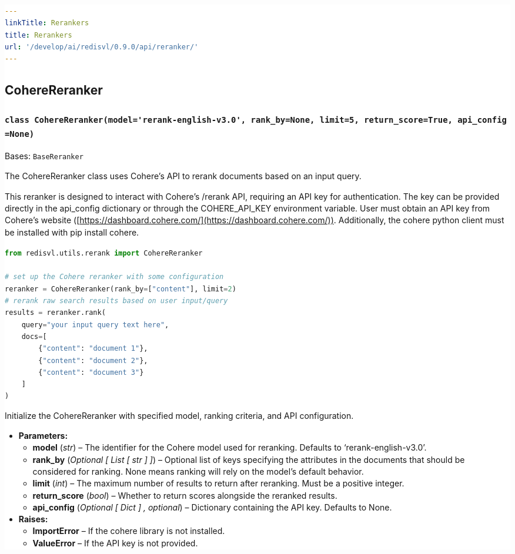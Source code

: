 ```yaml
---
linkTitle: Rerankers
title: Rerankers
url: '/develop/ai/redisvl/0.9.0/api/reranker/'
---
```



## CohereReranker

<a id="coherereranker-api"></a>

### `class CohereReranker(model='rerank-english-v3.0', rank_by=None, limit=5, return_score=True, api_config=None)`

Bases: `BaseReranker`

The CohereReranker class uses Cohere’s API to rerank documents based on an
input query.

This reranker is designed to interact with Cohere’s /rerank API,
requiring an API key for authentication. The key can be provided
directly in the api_config dictionary or through the COHERE_API_KEY
environment variable. User must obtain an API key from Cohere’s website
([https://dashboard.cohere.com/](https://dashboard.cohere.com/)). Additionally, the cohere python
client must be installed with pip install cohere.

```python
from redisvl.utils.rerank import CohereReranker

# set up the Cohere reranker with some configuration
reranker = CohereReranker(rank_by=["content"], limit=2)
# rerank raw search results based on user input/query
results = reranker.rank(
    query="your input query text here",
    docs=[
        {"content": "document 1"},
        {"content": "document 2"},
        {"content": "document 3"}
    ]
)
```

Initialize the CohereReranker with specified model, ranking criteria,
and API configuration.

* **Parameters:**
  * **model** (*str*) – The identifier for the Cohere model used for reranking.
    Defaults to ‘rerank-english-v3.0’.
  * **rank_by** (*Optional* *[* *List* *[* *str* *]* *]*) – Optional list of keys specifying the
    attributes in the documents that should be considered for
    ranking. None means ranking will rely on the model’s default
    behavior.
  * **limit** (*int*) – The maximum number of results to return after
    reranking. Must be a positive integer.
  * **return_score** (*bool*) – Whether to return scores alongside the
    reranked results.
  * **api_config** (*Optional* *[* *Dict* *]* *,* *optional*) – Dictionary containing the API key.
    Defaults to None.
* **Raises:**
  * **ImportError** – If the cohere library is not installed.
  * **ValueError** – If the API key is not provided.
